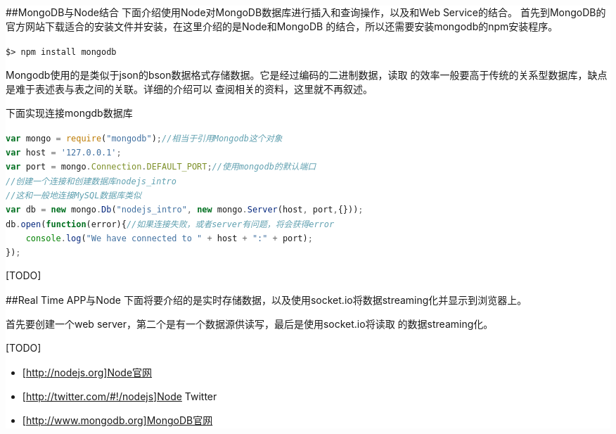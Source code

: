 ##MongoDB与Node结合
下面介绍使用Node对MongoDB数据库进行插入和查询操作，以及和Web Service的结合。
首先到MongoDB的官方网站下载适合的安装文件并安装，在这里介绍的是Node和MongoDB
的结合，所以还需要安装mongodb的npm安装程序。
```
$> npm install mongodb
```
Mongodb使用的是类似于json的bson数据格式存储数据。它是经过编码的二进制数据，读取
的效率一般要高于传统的关系型数据库，缺点是难于表述表与表之间的关联。详细的介绍可以
查阅相关的资料，这里就不再叙述。

下面实现连接mongdb数据库
```javascript
var mongo = require("mongodb");//相当于引用Mongodb这个对象
var host = '127.0.0.1';
var port = mongo.Connection.DEFAULT_PORT;//使用mongodb的默认端口
//创建一个连接和创建数据库nodejs_intro
//这和一般地连接MySQL数据库类似
var db = new mongo.Db("nodejs_intro", new mongo.Server(host, port,{}));
db.open(function(error){//如果连接失败，或者server有问题，将会获得error
	console.log("We have connected to " + host + ":" + port);
});
```
[TODO]

##Real Time APP与Node
下面将要介绍的是实时存储数据，以及使用socket.io将数据streaming化并显示到浏览器上。

首先要创建一个web server，第二个是有一个数据源供读写，最后是使用socket.io将读取
的数据streaming化。

[TODO]











* [http://nodejs.org]Node官网

* [http://twitter.com/#!/nodejs]Node Twitter

* [http://www.mongodb.org]MongoDB官网




